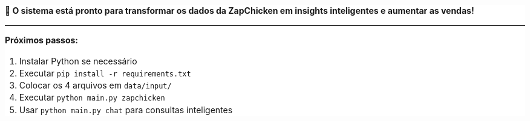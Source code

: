 **🚀 O sistema está pronto para transformar os dados da ZapChicken em insights inteligentes e aumentar as vendas!**

---

**Próximos passos:**
1. Instalar Python se necessário
2. Executar `pip install -r requirements.txt`
3. Colocar os 4 arquivos em `data/input/`
4. Executar `python main.py zapchicken`
5. Usar `python main.py chat` para consultas inteligentes
